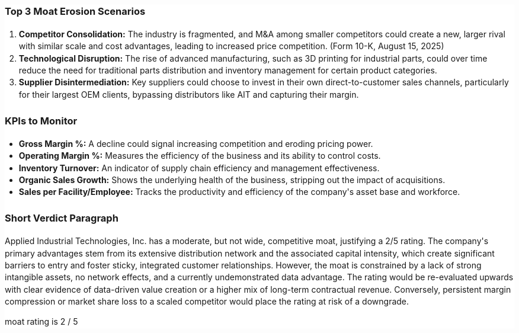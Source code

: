 ### Top 3 Moat Erosion Scenarios
1.  **Competitor Consolidation:** The industry is fragmented, and M&A among smaller competitors could create a new, larger rival with similar scale and cost advantages, leading to increased price competition. (Form 10-K, August 15, 2025)
2.  **Technological Disruption:** The rise of advanced manufacturing, such as 3D printing for industrial parts, could over time reduce the need for traditional parts distribution and inventory management for certain product categories.
3.  **Supplier Disintermediation:** Key suppliers could choose to invest in their own direct-to-customer sales channels, particularly for their largest OEM clients, bypassing distributors like AIT and capturing their margin.

### KPIs to Monitor
-   **Gross Margin %:** A decline could signal increasing competition and eroding pricing power.
-   **Operating Margin %:** Measures the efficiency of the business and its ability to control costs.
-   **Inventory Turnover:** An indicator of supply chain efficiency and management effectiveness.
-   **Organic Sales Growth:** Shows the underlying health of the business, stripping out the impact of acquisitions.
-   **Sales per Facility/Employee:** Tracks the productivity and efficiency of the company's asset base and workforce.

### Short Verdict Paragraph
Applied Industrial Technologies, Inc. has a moderate, but not wide, competitive moat, justifying a 2/5 rating. The company's primary advantages stem from its extensive distribution network and the associated capital intensity, which create significant barriers to entry and foster sticky, integrated customer relationships. However, the moat is constrained by a lack of strong intangible assets, no network effects, and a currently undemonstrated data advantage. The rating would be re-evaluated upwards with clear evidence of data-driven value creation or a higher mix of long-term contractual revenue. Conversely, persistent margin compression or market share loss to a scaled competitor would place the rating at risk of a downgrade.

moat rating is 2 / 5